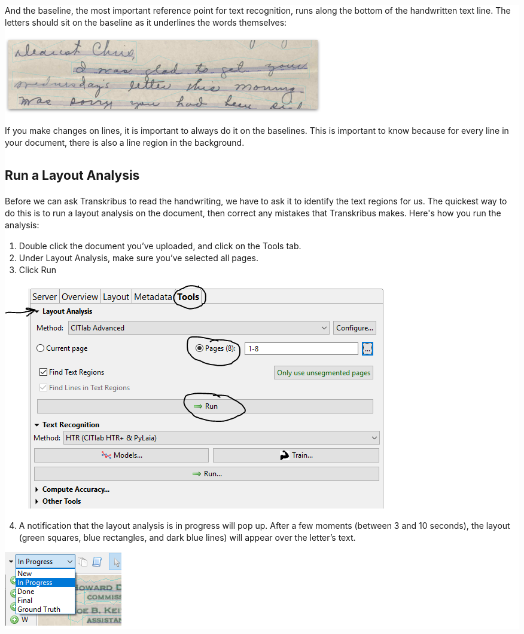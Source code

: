 And the baseline, the most important reference point for text recognition, runs along the bottom of the handwritten text line. The letters should sit on the baseline as it underlines the words themselves:

![baseline screenshot](https://github.com/hillaryAHR/DLFTeachToolkit3/blob/main/transcribing-images/baseline-screenshot.png)

If you make changes on lines, it is important to always do it on the baselines. This is important to know because for every line in your document, there is also a line region in the background.

## Run a Layout Analysis
Before we can ask Transkribus to read the handwriting, we have to ask it to identify the text regions for us. The quickest way to do this is to run a layout analysis on the document, then correct any mistakes that Transkribus makes. Here's how you run the analysis:

1. Double click the document you’ve uploaded, and click on the Tools tab.
2. Under Layout Analysis, make sure you’ve selected all pages.
3. Click Run

![layout analysis screenshot](https://github.com/hillaryAHR/DLFTeachToolkit3/blob/main/transcribing-images/layout-analysis-screenshot.png)

4. A notification that the layout analysis is in progress will pop up. After a few moments (between 3 and 10 seconds), the layout (green squares, blue rectangles, and dark blue lines) will appear over the letter’s text.

![Transcribing progress](https://github.com/hillaryAHR/DLFTeachToolkit3/blob/main/transcribing-images/transcribing-progress.png)
